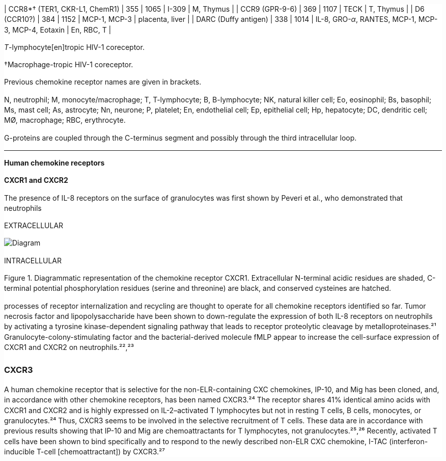 | CCR8*† (TER1, CKR-L1, ChemR1) | 355         | 1065       | I-309                                                                                 | M, Thymus                                                                            |
| CCR9 (GPR-9-6)               | 369         | 1107       | TECK                                                                                  | T, Thymus                                                                            |
| D6 (CCR10?)                  | 384         | 1152       | MCP-1, MCP-3                                                                          | placenta, liver                                                                      |
| DARC (Duffy antigen)         | 338         | 1014       | IL-8, GRO-$\alpha$, RANTES, MCP-1, MCP-3, MCP-4, Eotaxin                               | En, RBC, T                                                                           |

*T*-lymphocyte[en]tropic HIV-1 coreceptor.

†Macrophage-tropic HIV-1 coreceptor.

Previous chemokine receptor names are given in brackets.

N, neutrophil; M, monocyte/macrophage; T, T-lymphocyte; B, B-lymphocyte; NK, natural killer cell; Eo, eosinophil; Bs, basophil; Ms, mast cell; As, astrocyte; Nn, neurone; P, platelet; En, endothelial cell; Ep, epithelial cell; Hp, hepatocyte; DC, dendritic cell; MØ, macrophage; RBC, erythrocyte.

G-proteins are coupled through the C-terminus segment and possibly through the third intracellular loop.

---

**Human chemokine receptors**

**CXCR1 and CXCR2**

The presence of IL-8 receptors on the surface of granulocytes was first shown by Peveri et al., who demonstrated that neutrophils

EXTRACELLULAR

![Diagram](attachment:chemokine_receptor_CXCR1_diagram.png)

INTRACELLULAR

Figure 1. Diagrammatic representation of the chemokine receptor CXCR1. Extracellular N-terminal acidic residues are shaded, C-terminal potential phosphorylation residues (serine and threonine) are black, and conserved cysteines are hatched.

processes of receptor internalization and recycling are thought to operate for all chemokine receptors identified so far. Tumor necrosis factor and lipopolysaccharide have been shown to down-regulate the expression of both IL-8 receptors on neutrophils by activating a tyrosine kinase-dependent signaling pathway that leads to receptor proteolytic cleavage by metalloproteinases.²¹ Granulocyte-colony-stimulating factor and the bacterial-derived molecule fMLP appear to increase the cell-surface expression of CXCR1 and CXCR2 on neutrophils.²²,²³

### CXCR3

A human chemokine receptor that is selective for the non-ELR-containing CXC chemokines, IP-10, and Mig has been cloned, and, in accordance with other chemokine receptors, has been named CXCR3.²⁴ The receptor shares 41% identical amino acids with CXCR1 and CXCR2 and is highly expressed on IL-2–activated T lymphocytes but not in resting T cells, B cells, monocytes, or granulocytes.²⁴ Thus, CXCR3 seems to be involved in the selective recruitment of T cells. These data are in accordance with previous results showing that IP-10 and Mig are chemoattractants for T lymphocytes, not granulocytes.²⁵,²⁶ Recently, activated T cells have been shown to bind specifically and to respond to the newly described non-ELR CXC chemokine, I-TAC (interferon-inducible T-cell [chemoattractant]) by CXCR3.²⁷
